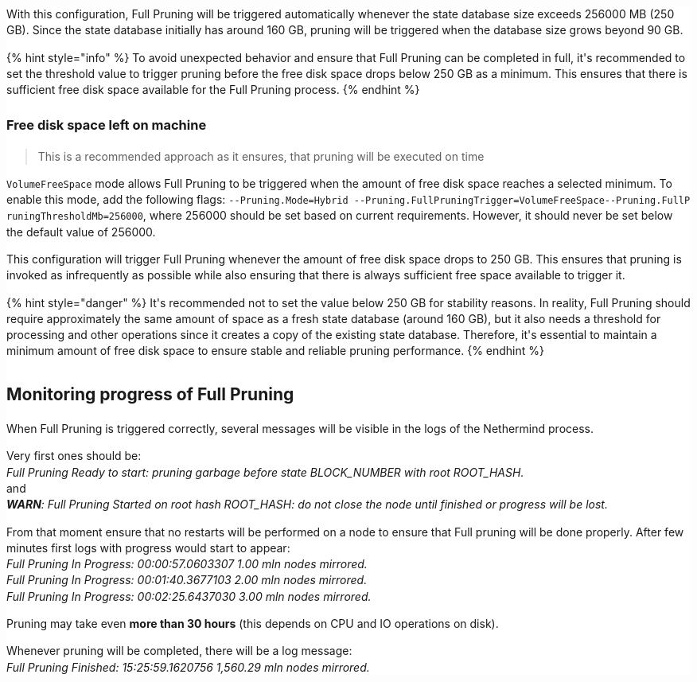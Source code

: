 With this configuration, Full Pruning will be triggered automatically whenever the state database size exceeds 256000 MB (250 GB). Since the state database initially has around 160 GB, pruning will be triggered when the database size grows beyond 90 GB.

{% hint style="info" %}
To avoid unexpected behavior and ensure that Full Pruning can be completed in full, it's recommended to set the threshold value to trigger pruning before the free disk space drops below 250 GB as a minimum. This ensures that there is sufficient free disk space available for the Full Pruning process.
{% endhint %}

### Free disk space left on machine

> This is a recommended approach as it ensures, that pruning will be executed on time

`VolumeFreeSpace` mode allows Full Pruning to be triggered when the amount of free disk space reaches a selected minimum. To enable this mode, add the following flags: `--Pruning.Mode=Hybrid --Pruning.FullPruningTrigger=VolumeFreeSpace--Pruning.FullPruningThresholdMb=256000`, where 256000 should be set based on current requirements. However, it should never be set below the default value of 256000.

This configuration will trigger Full Pruning whenever the amount of free disk space drops to 250 GB. This ensures that pruning is invoked as infrequently as possible while also ensuring that there is always sufficient free space available to trigger it.

{% hint style="danger" %}
It's recommended not to set the value below 250 GB for stability reasons. In reality, Full Pruning should require approximately the same amount of space as a fresh state database (around 160 GB), but it also needs a threshold for processing and other operations since it creates a copy of the existing state database. Therefore, it's essential to maintain a minimum amount of free disk space to ensure stable and reliable pruning performance.
{% endhint %}

## Monitoring progress of Full Pruning

When Full Pruning is triggered correctly, several messages will be visible in the logs of the Nethermind process.

Very first ones should be:\
_Full Pruning Ready to start: pruning garbage before state BLOCK\_NUMBER with root ROOT\_HASH._\
and\
_**WARN**: Full Pruning Started on root hash ROOT\_HASH: do not close the node until finished or progress will be lost._

From that moment ensure that no restarts will be performed on a node to ensure that Full pruning will be done properly. After few minutes first logs with progress would start to appear:\
_Full Pruning In Progress: 00:00:57.0603307 1.00 mln nodes mirrored._\
_Full Pruning In Progress: 00:01:40.3677103  2.00 mln nodes mirrored._\
_Full Pruning In Progress: 00:02:25.6437030 3.00 mln nodes mirrored._

Pruning may take even **more than 30 hours** (this depends on CPU and IO operations on disk).

Whenever pruning will be completed, there will be a log message:\
_Full Pruning Finished: 15:25:59.1620756 1,560.29 mln nodes mirrored._
